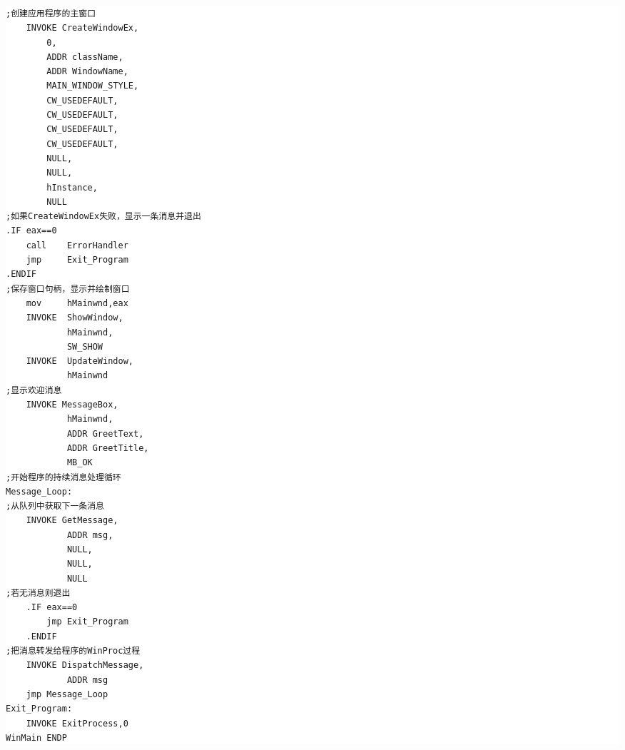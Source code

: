 ```assembly
;创建应用程序的主窗口
	INVOKE CreateWindowEx, 
		0, 
		ADDR className,
		ADDR WindowName,
		MAIN_WINDOW_STYLE,
		CW_USEDEFAULT,
		CW_USEDEFAULT,
		CW_USEDEFAULT,
		CW_USEDEFAULT,
		NULL,
		NULL,
		hInstance,
		NULL
;如果CreateWindowEx失败，显示一条消息并退出
.IF eax==0
	call 	ErrorHandler
	jmp 	Exit_Program
.ENDIF
;保存窗口句柄，显示并绘制窗口
	mov 	hMainwnd,eax
	INVOKE 	ShowWindow, 
			hMainwnd, 
			SW_SHOW
	INVOKE 	UpdateWindow, 
			hMainwnd
;显示欢迎消息
	INVOKE MessageBox,
    		hMainwnd, 
    		ADDR GreetText,
			ADDR GreetTitle,
			MB_OK
;开始程序的持续消息处理循环
Message_Loop:
;从队列中获取下一条消息
	INVOKE GetMessage, 
			ADDR msg, 
			NULL, 
			NULL, 
			NULL
;若无消息则退出
	.IF eax==0
		jmp Exit_Program
	.ENDIF
;把消息转发给程序的WinProc过程
	INVOKE DispatchMessage, 
			ADDR msg
	jmp Message_Loop
Exit_Program:
	INVOKE ExitProcess,0
WinMain ENDP
```
